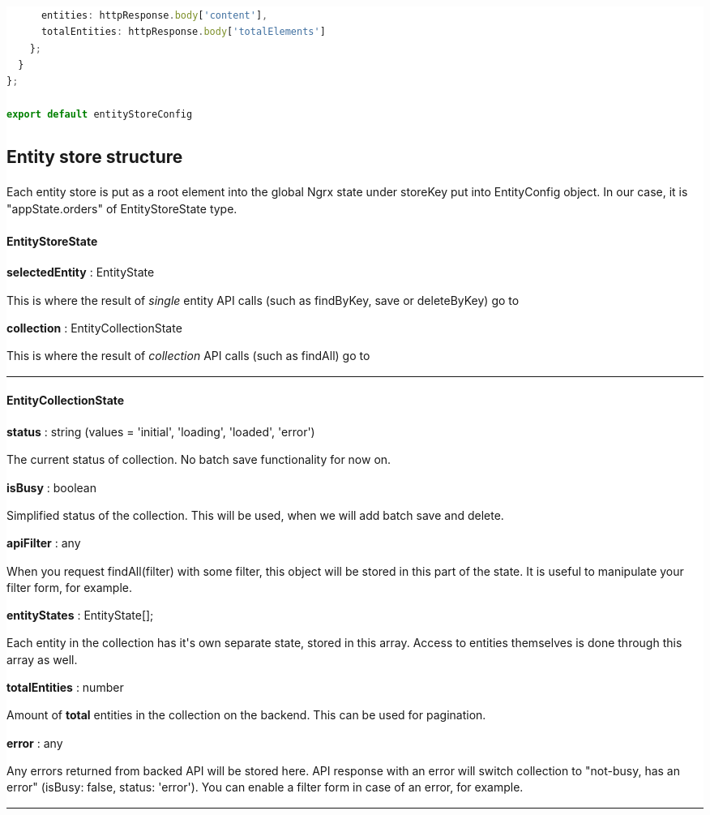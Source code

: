 ```typescript
      entities: httpResponse.body['content'],
      totalEntities: httpResponse.body['totalElements']
    };
  }
};

export default entityStoreConfig
```

## <a id="EntityStoreStructure"></a> Entity store structure

Each entity store is put as a root element into the global Ngrx state under storeKey put into EntityConfig object.
In our case, it is "appState.orders" of EntityStoreState type.

#### EntityStoreState

**selectedEntity** : EntityState

This is where the result of *single* entity API calls (such as findByKey, save or deleteByKey) go to

**collection** : EntityCollectionState

This is where the result of *collection* API calls (such as findAll) go to

---
#### EntityCollectionState

**status** : string (values = 'initial', 'loading', 'loaded', 'error')

The current status of collection. No batch save functionality for now on.

**isBusy** : boolean

Simplified status of the collection. This will be used, when we will add batch save and delete.

**apiFilter** : any

When you request findAll(filter) with some filter, this object will be stored in this part of the state. It is useful to manipulate your filter form, for example.

**entityStates** : EntityState<T>[];

Each entity in the collection has it's own separate state, stored in this array. Access to entities themselves is done through this array as well. 

**totalEntities** : number

Amount of **total** entities in the collection on the backend. This can be used for pagination.

**error** : any

Any errors returned from backed API will be stored here. API response with an error will switch collection to "not-busy, has an error" (isBusy: false, status: 'error'). 
You can enable a filter form in case of an error, for example.

---
